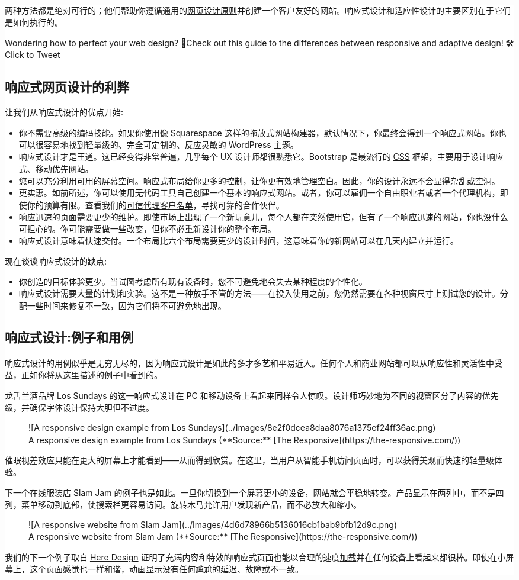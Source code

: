 两种方法都是绝对可行的；他们帮助你遵循通用的[网页设计原则](https://kinsta.com/blog/web-design-principles/)并创建一个客户友好的网站。响应式设计和适应性设计的主要区别在于它们是如何执行的。

[Wondering how to perfect your web design? 🤔Check out this guide to the differences between responsive and adaptive design! 🛠Click to Tweet](https://twitter.com/intent/tweet?url=https%3A%2F%2Fbit.ly%2F3EFHlo2&via=kinsta&text=Wondering+how+to+perfect+your+web+design%3F+%F0%9F%A4%94Check+out+this+guide+to+the+differences+between+responsive+and+adaptive+design%21+%F0%9F%9B%A0&hashtags=WebDesign%2CUX)

## 响应式网页设计的利弊

让我们从响应式设计的优点开始:

*   你不需要高级的编码技能。如果你使用像 [Squarespace](https://kinsta.com/blog/squarespace-vs-wordpress/) 这样的拖放式网站构建器，默认情况下，你最终会得到一个响应式网站。你也可以很容易地找到轻量级的、完全可定制的、反应灵敏的 [WordPress 主题](https://kinsta.com/knowledgebase/what-is-a-wordpress-theme/)。
*   响应式设计才是王道。这已经变得非常普遍，几乎每个 UX 设计师都很熟悉它。Bootstrap 是最流行的 [CSS](https://kinsta.com/blog/css-best-practices/) 框架，主要用于设计响应式、[移动优先](https://kinsta.com/blog/google-mobile-first-index/)网站。
*   您可以充分利用可用的屏幕空间。响应式布局给你更多的控制，让你更有效地管理空白。因此，你的设计永远不会显得杂乱或空洞。
*   更实惠。如前所述，你可以使用无代码工具自己创建一个基本的响应式网站。或者，你可以雇佣一个自由职业者或者一个代理机构，即使你的预算有限。查看我们的[可信代理客户名单](https://kinsta.com/agency-directory/)，寻找可靠的合作伙伴。
*   响应迅速的页面需要更少的维护。即使市场上出现了一个新玩意儿，每个人都在突然使用它，但有了一个响应迅速的网站，你也没什么可担心的。你可能需要做一些改变，但你不必重新设计你的整个布局。
*   响应式设计意味着快速交付。一个布局比六个布局需要更少的设计时间，这意味着你的新网站可以在几天内建立并运行。

现在谈谈响应式设计的缺点:

*   你创造的目标体验更少。当试图考虑所有现有设备时，您不可避免地会失去某种程度的个性化。
*   响应式设计需要大量的计划和实验。这不是一种放手不管的方法——在投入使用之前，您仍然需要在各种视窗尺寸上测试您的设计。分配一些时间来修复不一致，因为它们将不可避免地出现。

## 响应式设计:例子和用例

响应式设计的用例似乎是无穷无尽的，因为响应式设计是如此的多才多艺和平易近人。任何个人和商业网站都可以从响应性和灵活性中受益，正如你将从这里描述的例子中看到的。

龙舌兰酒品牌 Los Sundays 的这一响应式设计在 PC 和移动设备上看起来同样令人惊叹。设计师巧妙地为不同的视窗区分了内容的优先级，并确保字体设计保持大胆但不过度。

<figure style="width: 1597px" class="wp-caption alignnone">![A responsive design example from Los Sundays](../Images/8e2f0dcea8daa8076a1375ef24ff36ac.png)

<figcaption class="wp-caption-text">A responsive design example from Los Sundays (**Source:** [The Responsive](https://the-responsive.com/))</figcaption>

</figure>

催眠视差效应只能在更大的屏幕上才能看到——从而得到欣赏。在这里，当用户从智能手机访问页面时，可以获得美观而快速的轻量级体验。

下一个在线服装店 Slam Jam 的例子也是如此。一旦你切换到一个屏幕更小的设备，网站就会平稳地转变。产品显示在两列中，而不是四列，菜单移动到底部，使搜索栏更容易访问。旋转木马允许用户发现新产品，而不必放大和缩小。

<figure style="width: 1576px" class="wp-caption alignnone">![A responsive website from Slam Jam](../Images/4d6d78966b5136016cb1bab9bfb12d9c.png)

<figcaption class="wp-caption-text">A responsive website from Slam Jam (**Source:** [The Responsive](https://the-responsive.com/))</figcaption>

</figure>

我们的下一个例子取自 [Here Design](https://craftweek.heredesign.co.uk/) 证明了充满内容和特效的响应式页面也能以合理的速度[加载](https://kinsta.com/learn/page-speed/)并在任何设备上看起来都很棒。即使在小屏幕上，这个页面感觉也一样和谐，动画显示没有任何尴尬的延迟、故障或不一致。
